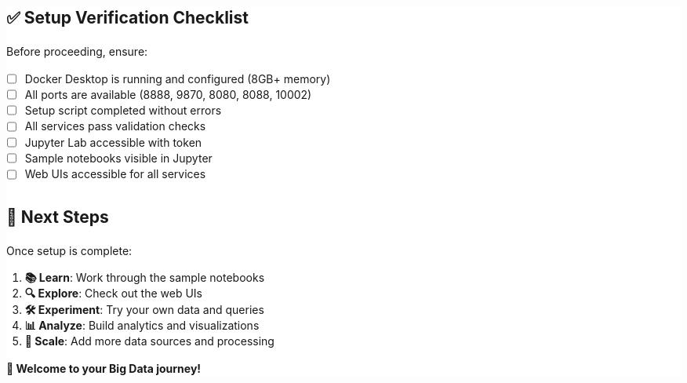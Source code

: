 ## ✅ Setup Verification Checklist

Before proceeding, ensure:

- [ ] Docker Desktop is running and configured (8GB+ memory)
- [ ] All ports are available (8888, 9870, 8080, 8088, 10002)
- [ ] Setup script completed without errors
- [ ] All services pass validation checks
- [ ] Jupyter Lab accessible with token
- [ ] Sample notebooks visible in Jupyter
- [ ] Web UIs accessible for all services

## 🎯 Next Steps

Once setup is complete:

1. **📚 Learn**: Work through the sample notebooks
2. **🔍 Explore**: Check out the web UIs
3. **🛠️ Experiment**: Try your own data and queries
4. **📊 Analyze**: Build analytics and visualizations
5. **🚀 Scale**: Add more data sources and processing

**🎉 Welcome to your Big Data journey!**